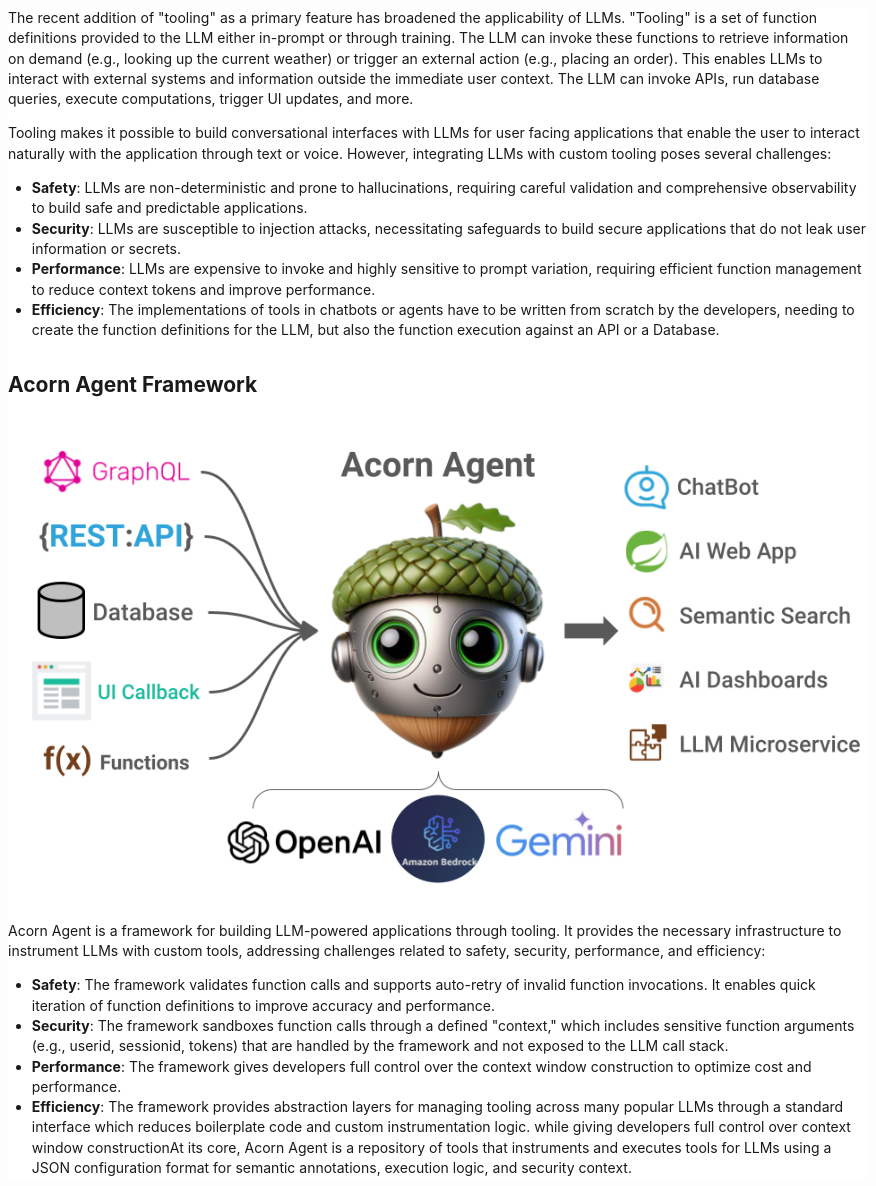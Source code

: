 The recent addition of "tooling" as a primary feature has broadened the applicability of LLMs. "Tooling" is a set of function definitions provided to the LLM either in-prompt or through training. The LLM can invoke these functions to retrieve information on demand (e.g., looking up the current weather) or trigger an external action (e.g., placing an order). This enables LLMs to interact with external systems and information outside the immediate user context. The LLM can invoke APIs, run database queries, execute computations, trigger UI updates, and more.

Tooling makes it possible to build conversational interfaces with LLMs for user facing applications that enable the user to interact naturally with the application through text or voice.
However, integrating LLMs with custom tooling poses several challenges:

* **Safety**: LLMs are non-deterministic and prone to hallucinations, requiring careful validation and comprehensive observability to build safe and predictable applications.
* **Security**: LLMs are susceptible to injection attacks, necessitating safeguards to build secure applications that do not leak user information or secrets.
* **Performance**: LLMs are expensive to invoke and highly sensitive to prompt variation, requiring efficient function management to reduce context tokens and improve performance.
* **Efficiency**: The implementations of tools in chatbots or agents have to be written from scratch by the developers, needing to create the function definitions for the LLM, but also the function execution against an API or a Database.

## Acorn Agent Framework

<img src="/img/generic/acorn_overview.png" alt="Acorn Agent Overview" width="100%"/>

Acorn Agent is a framework for building LLM-powered applications through tooling. It provides the necessary infrastructure to instrument LLMs with custom tools, addressing challenges related to safety, security, performance, and efficiency:
* **Safety**: The framework validates function calls and supports auto-retry of invalid function invocations. It enables quick iteration of function definitions to improve accuracy and performance.
* **Security**: The framework sandboxes function calls through a defined "context," which includes sensitive function arguments (e.g., userid, sessionid, tokens) that are handled by the framework and not exposed to the LLM call stack.
* **Performance**: The framework gives developers full control over the context window construction to optimize cost and performance.
* **Efficiency**: The framework provides abstraction layers for managing tooling across many popular LLMs through a standard interface which reduces boilerplate code and custom instrumentation logic. while giving developers full control over context window constructionAt its core, Acorn Agent is a repository of tools that instruments and executes tools for LLMs using a JSON configuration format for semantic annotations, execution logic, and security context.